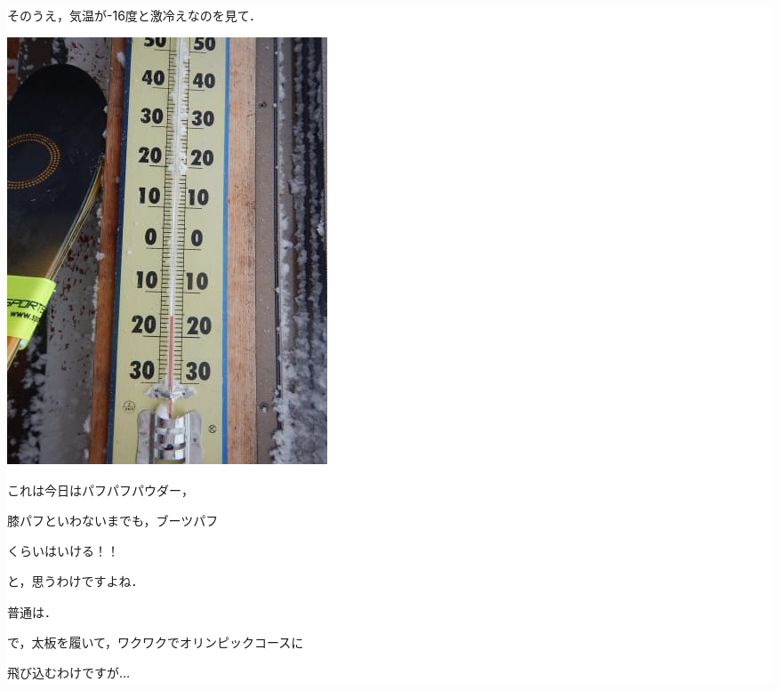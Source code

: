 





そのうえ，気温が-16度と激冷えなのを見て．




![1e3ad823f613af32eb4e5c0046755c4c.jpg](images/1e3ad823f613af32eb4e5c0046755c4c.jpg)




これは今日はパフパフパウダー，


膝パフといわないまでも，ブーツパフ


くらいはいける！！





と，思うわけですよね．


普通は．


で，太板を履いて，ワクワクでオリンピックコースに


飛び込むわけですが…


